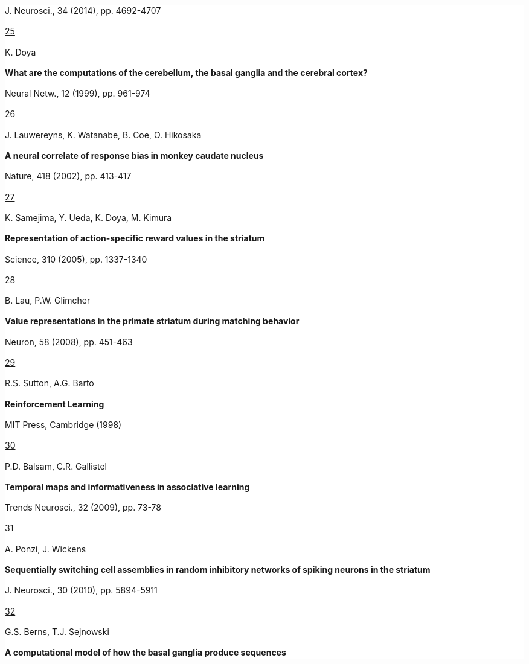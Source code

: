 J. Neurosci., 34 (2014), pp. 4692-4707

[25](https://www.sciencedirect.com/science/article/pii/S0960982215002055#bbib25)

K. Doya

**What are the computations of the cerebellum, the basal ganglia and the cerebral cortex?**

Neural Netw., 12 (1999), pp. 961-974

[26](https://www.sciencedirect.com/science/article/pii/S0960982215002055#bbib26)

J. Lauwereyns, K. Watanabe, B. Coe, O. Hikosaka

**A neural correlate of response bias in monkey caudate nucleus**

Nature, 418 (2002), pp. 413-417

[27](https://www.sciencedirect.com/science/article/pii/S0960982215002055#bbib27)

K. Samejima, Y. Ueda, K. Doya, M. Kimura

**Representation of action-specific reward values in the striatum**

Science, 310 (2005), pp. 1337-1340

[28](https://www.sciencedirect.com/science/article/pii/S0960982215002055#bbib28)

B. Lau, P.W. Glimcher

**Value representations in the primate striatum during matching behavior**

Neuron, 58 (2008), pp. 451-463

[29](https://www.sciencedirect.com/science/article/pii/S0960982215002055#bbib29)

R.S. Sutton, A.G. Barto

**Reinforcement Learning**

MIT Press, Cambridge (1998)

[30](https://www.sciencedirect.com/science/article/pii/S0960982215002055#bbib30)

P.D. Balsam, C.R. Gallistel

**Temporal maps and informativeness in associative learning**

Trends Neurosci., 32 (2009), pp. 73-78

[31](https://www.sciencedirect.com/science/article/pii/S0960982215002055#bbib31)

A. Ponzi, J. Wickens

**Sequentially switching cell assemblies in random inhibitory networks of spiking neurons in the striatum**

J. Neurosci., 30 (2010), pp. 5894-5911

[32](https://www.sciencedirect.com/science/article/pii/S0960982215002055#bbib32)

G.S. Berns, T.J. Sejnowski

**A computational model of how the basal ganglia produce sequences**

